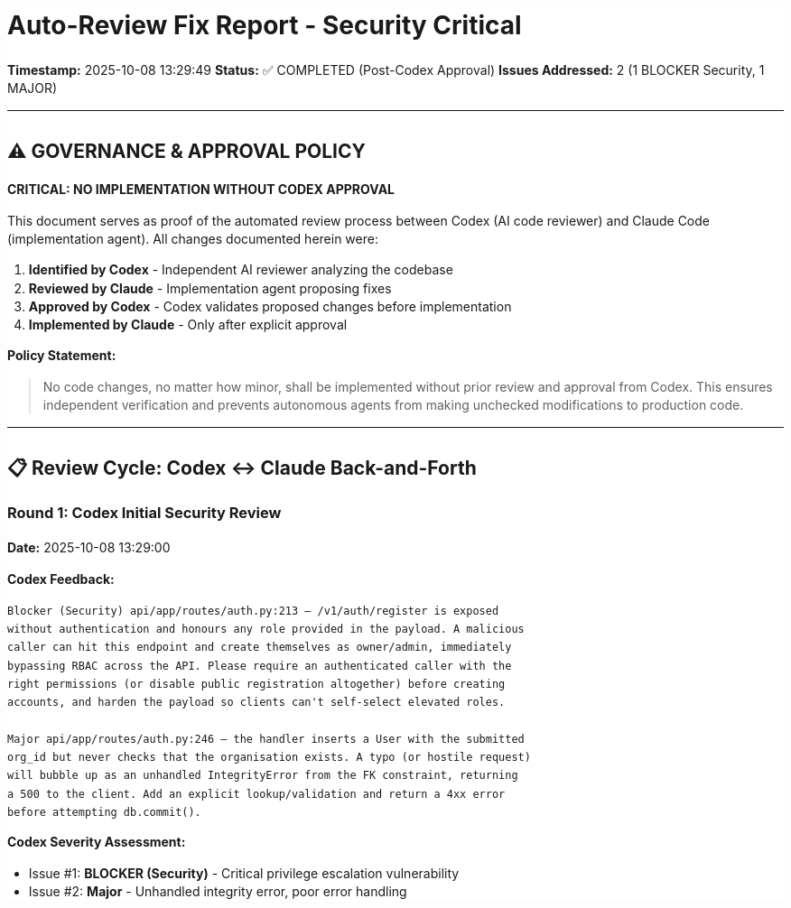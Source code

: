 # Auto-Review Fix Report - Security Critical

**Timestamp:** 2025-10-08 13:29:49
**Status:** ✅ COMPLETED (Post-Codex Approval)
**Issues Addressed:** 2 (1 BLOCKER Security, 1 MAJOR)

---

## ⚠️ GOVERNANCE & APPROVAL POLICY

**CRITICAL: NO IMPLEMENTATION WITHOUT CODEX APPROVAL**

This document serves as proof of the automated review process between Codex (AI code reviewer) and Claude Code (implementation agent). All changes documented herein were:

1. **Identified by Codex** - Independent AI reviewer analyzing the codebase
2. **Reviewed by Claude** - Implementation agent proposing fixes
3. **Approved by Codex** - Codex validates proposed changes before implementation
4. **Implemented by Claude** - Only after explicit approval

**Policy Statement:**
> No code changes, no matter how minor, shall be implemented without prior review and approval from Codex. This ensures independent verification and prevents autonomous agents from making unchecked modifications to production code.

---

## 📋 Review Cycle: Codex ↔ Claude Back-and-Forth

### Round 1: Codex Initial Security Review

**Date:** 2025-10-08 13:29:00

**Codex Feedback:**
```
Blocker (Security) api/app/routes/auth.py:213 – /v1/auth/register is exposed
without authentication and honours any role provided in the payload. A malicious
caller can hit this endpoint and create themselves as owner/admin, immediately
bypassing RBAC across the API. Please require an authenticated caller with the
right permissions (or disable public registration altogether) before creating
accounts, and harden the payload so clients can't self-select elevated roles.

Major api/app/routes/auth.py:246 – the handler inserts a User with the submitted
org_id but never checks that the organisation exists. A typo (or hostile request)
will bubble up as an unhandled IntegrityError from the FK constraint, returning
a 500 to the client. Add an explicit lookup/validation and return a 4xx error
before attempting db.commit().
```

**Codex Severity Assessment:**
- Issue #1: **BLOCKER (Security)** - Critical privilege escalation vulnerability
- Issue #2: **Major** - Unhandled integrity error, poor error handling
